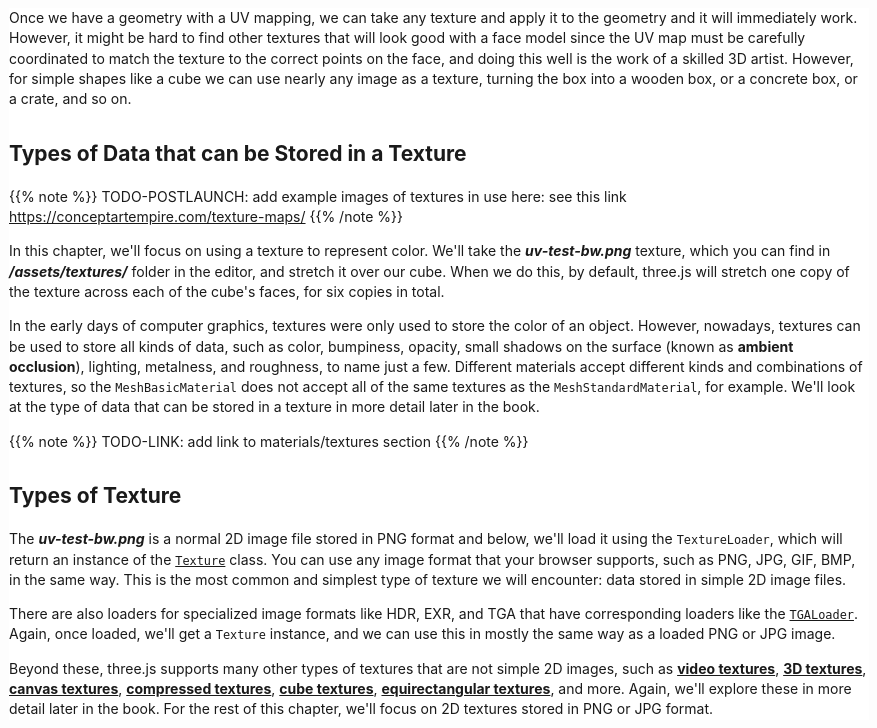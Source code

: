 Once we have a geometry with a UV mapping, we can take any texture and apply it to the geometry and it will immediately work. However, it might be hard to find other textures that will look good with a face model since the UV map must be carefully coordinated to match the texture to the correct points on the face, and doing this well is the work of a skilled 3D artist. However, for simple shapes like a cube we can use nearly any image as a texture, turning the box into a wooden box, or a concrete box, or a crate, and so on.

## Types of Data that can be Stored in a Texture

{{% note %}}
TODO-POSTLAUNCH: add example images of textures in use here: see this link
 https://conceptartempire.com/texture-maps/
{{% /note %}}

In this chapter, we'll focus on using a texture to represent color. We'll take the _**uv-test-bw.png**_ texture, which you can find in _**/assets/textures/**_ folder in the editor, and stretch it over our cube. When we do this, by default, three.js will stretch one copy of the texture across each of the cube's faces, for six copies in total.

In the early days of computer graphics, textures were only used to store the color of an object. However, nowadays, textures can be used to store all kinds of data, such as color, bumpiness, opacity, small shadows on the surface (known as **ambient occlusion**), lighting, metalness, and roughness, to name just a few. Different materials accept different kinds and combinations of textures, so the `MeshBasicMaterial` does not accept all of the same textures as the `MeshStandardMaterial`, for example. We'll look at the type of data that can be stored in a texture in more detail later in the book.

{{% note %}}
TODO-LINK: add link to materials/textures section
{{% /note %}}

## Types of Texture

The _**uv-test-bw.png**_ is a normal 2D image file stored in PNG format and below, we'll load it using the `TextureLoader`, which will return an instance of the [`Texture`](https://threejs.org/docs/#api/en/textures/Texture) class. You can use any image format that your browser supports, such as PNG, JPG, GIF, BMP, in the same way. This is the most common and simplest type of texture we will encounter: data stored in simple 2D image files.

There are also loaders for specialized image formats like HDR, EXR, and TGA that have corresponding loaders like the [`TGALoader`](https://threejs.org/docs/#examples/en/loaders/TGALoader). Again, once loaded, we'll get a `Texture` instance, and we can use this in mostly the same way as a loaded PNG or JPG image.

Beyond these, three.js supports many other types of textures that are not simple 2D images, such as [**video textures**](https://threejs.org/examples/?q=video#webgl_materials_video), [**3D textures**](https://threejs.org/examples/#webgl2_volume_instancing), [**canvas textures**](https://threejs.org/examples/#webgl_materials_texture_canvas), [**compressed textures**](https://threejs.org/examples/?q=texture#webgl_loader_texture_basis), [**cube textures**](https://threejs.org/examples/?q=cubemap#webgl_materials_cubemap_dynamic), [**equirectangular textures**](https://threejs.org/examples/?q=equirectangular#webgl_panorama_equirectangular), and more. Again, we'll explore these in more detail later in the book. For the rest of this chapter, we'll focus on 2D textures stored in PNG or JPG format.
